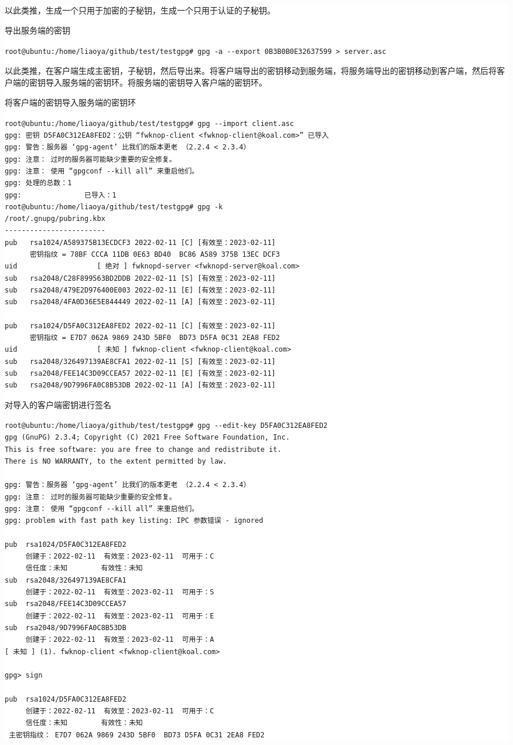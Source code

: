 以此类推，生成一个只用于加密的子秘钥，生成一个只用于认证的子秘钥。

导出服务端的密钥

```
root@ubuntu:/home/liaoya/github/test/testgpg# gpg -a --export 0B3B0B0E32637599 > server.asc
```

以此类推，在客户端生成主密钥，子秘钥，然后导出来。将客户端导出的密钥移动到服务端，将服务端导出的密钥移动到客户端，然后将客户端的密钥导入服务端的密钥环。将服务端的密钥导入客户端的密钥环。

将客户端的密钥导入服务端的密钥环

```
root@ubuntu:/home/liaoya/github/test/testgpg# gpg --import client.asc 
gpg: 密钥 D5FA0C312EA8FED2：公钥 “fwknop-client <fwknop-client@koal.com>” 已导入
gpg: 警告：服务器 ‘gpg-agent’ 比我们的版本更老 （2.2.4 < 2.3.4）
gpg: 注意： 过时的服务器可能缺少重要的安全修复。
gpg: 注意： 使用 “gpgconf --kill all” 来重启他们。
gpg: 处理的总数：1
gpg:               已导入：1
root@ubuntu:/home/liaoya/github/test/testgpg# gpg -k
/root/.gnupg/pubring.kbx
------------------------
pub   rsa1024/A589375B13ECDCF3 2022-02-11 [C] [有效至：2023-02-11]
      密钥指纹 = 78BF CCCA 11DB 0E63 BD40  BC86 A589 375B 13EC DCF3
uid                   [ 绝对 ] fwknopd-server <fwknopd-server@koal.com>
sub   rsa2048/C28F899563BD2DDB 2022-02-11 [S] [有效至：2023-02-11]
sub   rsa2048/479E2D976400E003 2022-02-11 [E] [有效至：2023-02-11]
sub   rsa2048/4FA0D36E5E844449 2022-02-11 [A] [有效至：2023-02-11]

pub   rsa1024/D5FA0C312EA8FED2 2022-02-11 [C] [有效至：2023-02-11]
      密钥指纹 = E7D7 062A 9869 243D 5BF0  BD73 D5FA 0C31 2EA8 FED2
uid                   [ 未知 ] fwknop-client <fwknop-client@koal.com>
sub   rsa2048/326497139AE8CFA1 2022-02-11 [S] [有效至：2023-02-11]
sub   rsa2048/FEE14C3D09CCEA57 2022-02-11 [E] [有效至：2023-02-11]
sub   rsa2048/9D7996FA0C8B53DB 2022-02-11 [A] [有效至：2023-02-11]
```

对导入的客户端密钥进行签名

```
root@ubuntu:/home/liaoya/github/test/testgpg# gpg --edit-key D5FA0C312EA8FED2
gpg (GnuPG) 2.3.4; Copyright (C) 2021 Free Software Foundation, Inc.
This is free software: you are free to change and redistribute it.
There is NO WARRANTY, to the extent permitted by law.

gpg: 警告：服务器 ‘gpg-agent’ 比我们的版本更老 （2.2.4 < 2.3.4）
gpg: 注意： 过时的服务器可能缺少重要的安全修复。
gpg: 注意： 使用 “gpgconf --kill all” 来重启他们。
gpg: problem with fast path key listing: IPC 参数错误 - ignored

pub  rsa1024/D5FA0C312EA8FED2
     创建于：2022-02-11  有效至：2023-02-11  可用于：C   
     信任度：未知        有效性：未知
sub  rsa2048/326497139AE8CFA1
     创建于：2022-02-11  有效至：2023-02-11  可用于：S   
sub  rsa2048/FEE14C3D09CCEA57
     创建于：2022-02-11  有效至：2023-02-11  可用于：E   
sub  rsa2048/9D7996FA0C8B53DB
     创建于：2022-02-11  有效至：2023-02-11  可用于：A   
[ 未知 ] (1). fwknop-client <fwknop-client@koal.com>

gpg> sign
         
pub  rsa1024/D5FA0C312EA8FED2
     创建于：2022-02-11  有效至：2023-02-11  可用于：C   
     信任度：未知        有效性：未知
 主密钥指纹： E7D7 062A 9869 243D 5BF0  BD73 D5FA 0C31 2EA8 FED2
```